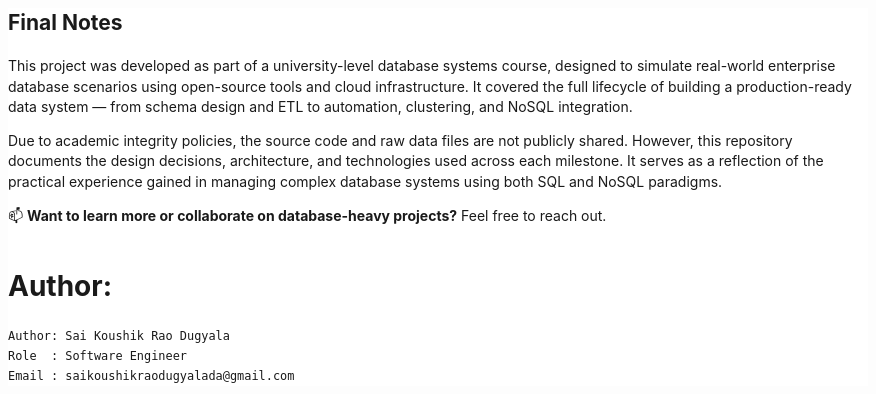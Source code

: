 ## Final Notes

This project was developed as part of a university-level database systems course, designed to simulate real-world enterprise database scenarios using open-source tools and cloud infrastructure. It covered the full lifecycle of building a production-ready data system — from schema design and ETL to automation, clustering, and NoSQL integration.

Due to academic integrity policies, the source code and raw data files are not publicly shared. However, this repository documents the design decisions, architecture, and technologies used across each milestone. It serves as a reflection of the practical experience gained in managing complex database systems using both SQL and NoSQL paradigms.

📫 **Want to learn more or collaborate on database-heavy projects?** Feel free to reach out.

# Author:

```bash
Author: Sai Koushik Rao Dugyala
Role  : Software Engineer
Email : saikoushikraodugyalada@gmail.com
```
